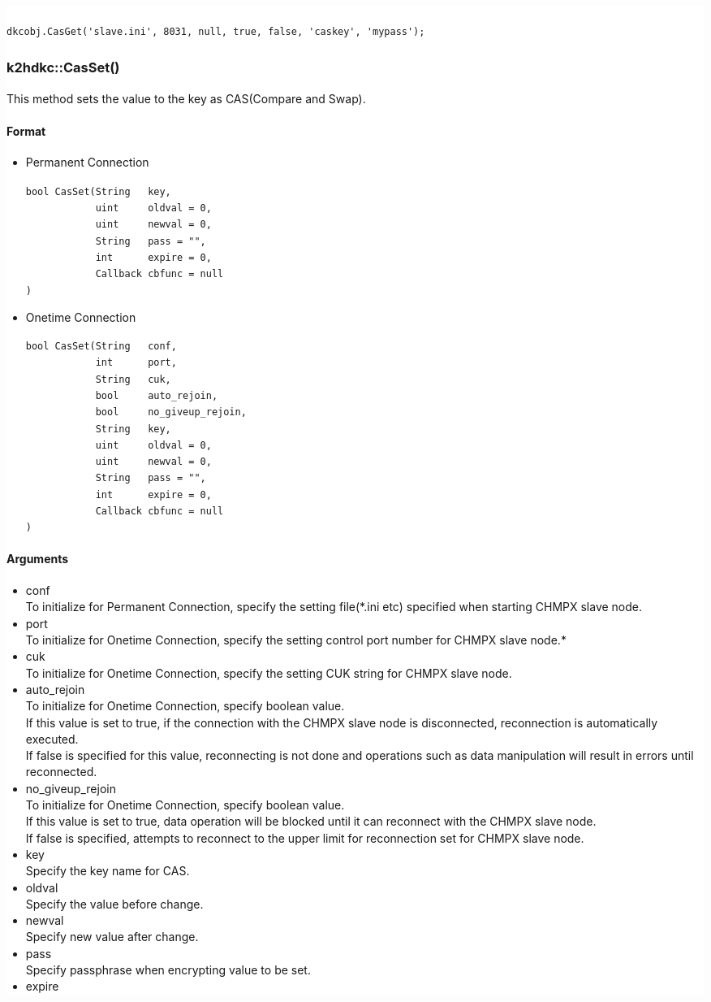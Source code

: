   ```
  
  dkcobj.CasGet('slave.ini', 8031, null, true, false, 'caskey', 'mypass');
  ```

### <a name="K2HDKC-CASSET"> k2hdkc::CasSet()
This method sets the value to the key as CAS(Compare and Swap).

#### Format
- Permanent Connection  
  ```
  bool CasSet(String   key,
              uint     oldval = 0,
              uint     newval = 0,
              String   pass = "",
              int      expire = 0,
              Callback cbfunc = null
  )
  ```
- Onetime Connection  
  ```
  bool CasSet(String   conf,
              int      port,
              String   cuk,
              bool     auto_rejoin,
              bool     no_giveup_rejoin,
              String   key,
              uint     oldval = 0,
              uint     newval = 0,
              String   pass = "",
              int      expire = 0,
              Callback cbfunc = null
  )
  ```

#### Arguments
- conf  
  To initialize for Permanent Connection, specify the setting file(*.ini etc) specified when starting CHMPX slave node.
- port  
  To initialize for Onetime Connection, specify the setting control port number for CHMPX slave node.*
- cuk  
  To initialize for Onetime Connection, specify the setting CUK string for CHMPX slave node.
- auto_rejoin  
  To initialize for Onetime Connection, specify boolean value.  
  If this value is set to true, if the connection with the CHMPX slave node is disconnected, reconnection is automatically executed.  
  If false is specified for this value, reconnecting is not done and operations such as data manipulation will result in errors until reconnected.
- no_giveup_rejoin  
  To initialize for Onetime Connection, specify boolean value.  
  If this value is set to true, data operation will be blocked until it can reconnect with the CHMPX slave node.  
  If false is specified, attempts to reconnect to the upper limit for reconnection set for CHMPX slave node.
- key  
  Specify the key name for CAS.
- oldval  
  Specify the value before change.
- newval  
  Specify new value after change.
- pass  
  Specify passphrase when encrypting value to be set.
- expire  